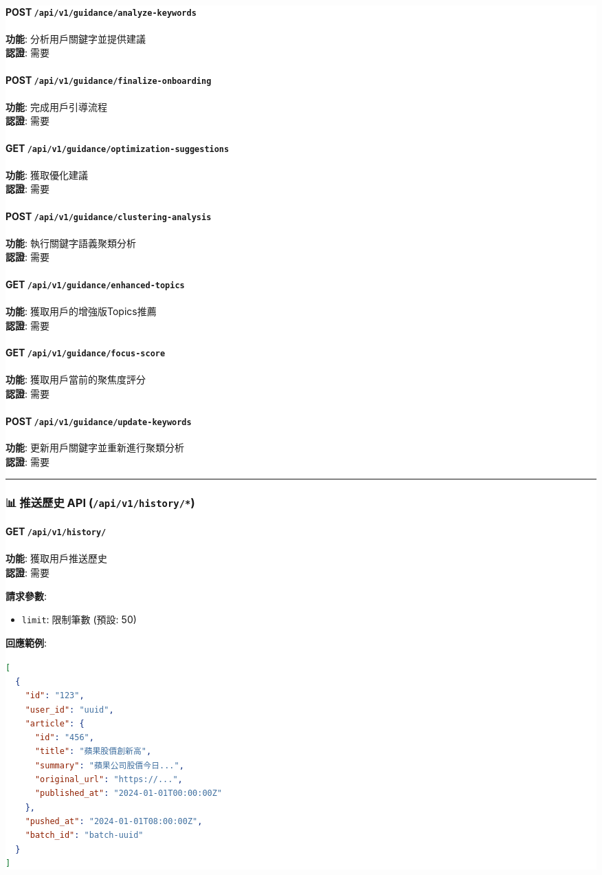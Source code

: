 #### POST `/api/v1/guidance/analyze-keywords`
**功能**: 分析用戶關鍵字並提供建議  
**認證**: 需要  

#### POST `/api/v1/guidance/finalize-onboarding`
**功能**: 完成用戶引導流程  
**認證**: 需要  

#### GET `/api/v1/guidance/optimization-suggestions`
**功能**: 獲取優化建議  
**認證**: 需要  

#### POST `/api/v1/guidance/clustering-analysis`
**功能**: 執行關鍵字語義聚類分析  
**認證**: 需要  

#### GET `/api/v1/guidance/enhanced-topics`
**功能**: 獲取用戶的增強版Topics推薦  
**認證**: 需要  

#### GET `/api/v1/guidance/focus-score`
**功能**: 獲取用戶當前的聚焦度評分  
**認證**: 需要  

#### POST `/api/v1/guidance/update-keywords`
**功能**: 更新用戶關鍵字並重新進行聚類分析  
**認證**: 需要  

---

### 📊 推送歷史 API (`/api/v1/history/*`)

#### GET `/api/v1/history/`
**功能**: 獲取用戶推送歷史  
**認證**: 需要  

**請求參數**:
- `limit`: 限制筆數 (預設: 50)

**回應範例**:
```json
[
  {
    "id": "123",
    "user_id": "uuid",
    "article": {
      "id": "456",
      "title": "蘋果股價創新高",
      "summary": "蘋果公司股價今日...",
      "original_url": "https://...",
      "published_at": "2024-01-01T00:00:00Z"
    },
    "pushed_at": "2024-01-01T08:00:00Z",
    "batch_id": "batch-uuid"
  }
]
```
